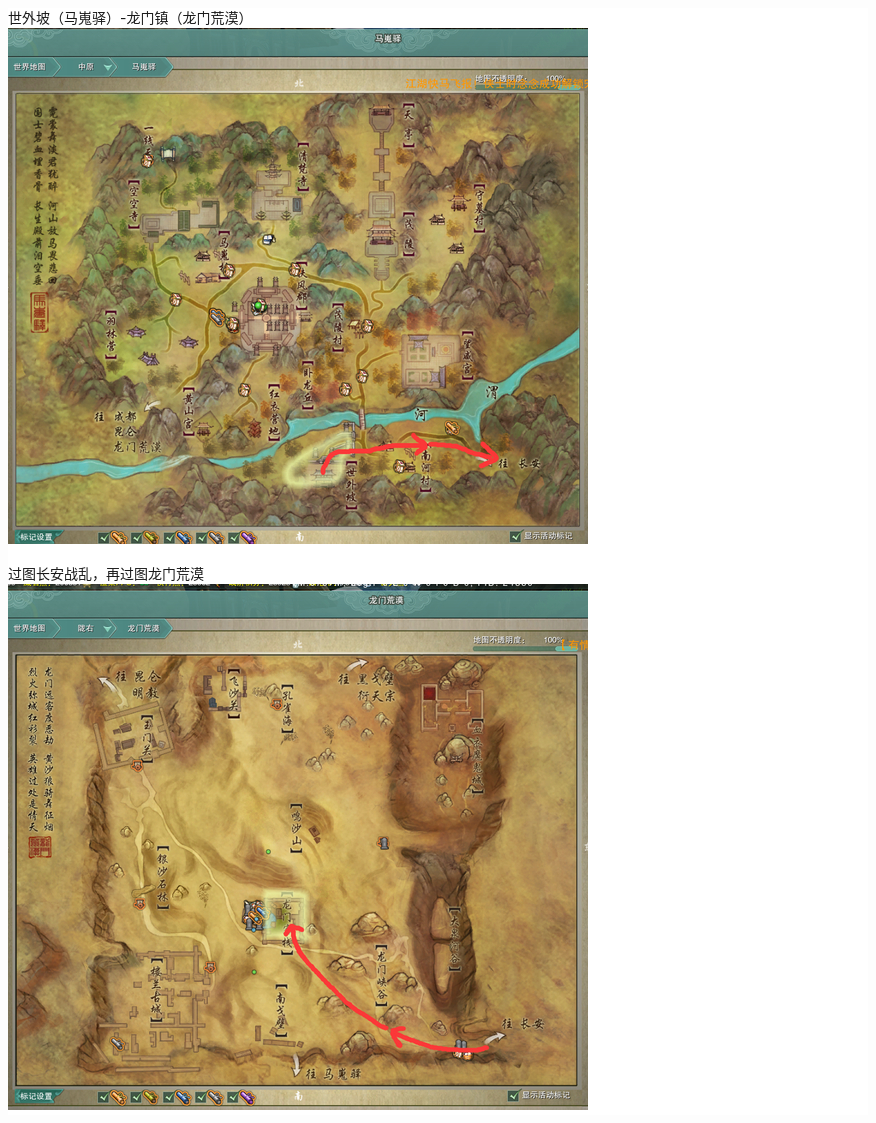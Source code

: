 世外坡（马嵬驿）-龙门镇（龙门荒漠）  
​![](assets/net-img-831fdb3d70cf3bc73b101a2a9400baa1cc112aff-20240326070251-4rw4w55.jpg)​

过图长安战乱，再过图龙门荒漠  
​![](assets/net-img-844f372dd42a283403d4e1cd1eb5c9ea14cebf99-20240326070251-yhhs2cx.jpg)​
